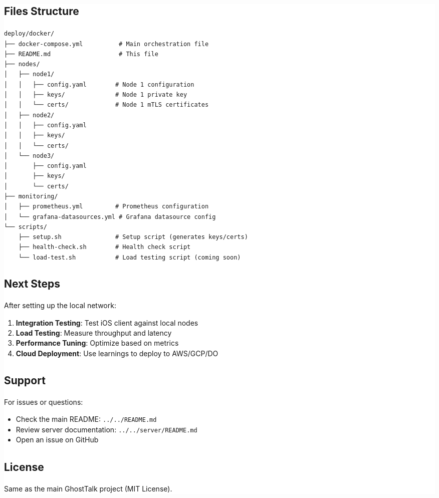 ## Files Structure

```
deploy/docker/
├── docker-compose.yml          # Main orchestration file
├── README.md                   # This file
├── nodes/
│   ├── node1/
│   │   ├── config.yaml        # Node 1 configuration
│   │   ├── keys/              # Node 1 private key
│   │   └── certs/             # Node 1 mTLS certificates
│   ├── node2/
│   │   ├── config.yaml
│   │   ├── keys/
│   │   └── certs/
│   └── node3/
│       ├── config.yaml
│       ├── keys/
│       └── certs/
├── monitoring/
│   ├── prometheus.yml         # Prometheus configuration
│   └── grafana-datasources.yml # Grafana datasource config
└── scripts/
    ├── setup.sh               # Setup script (generates keys/certs)
    ├── health-check.sh        # Health check script
    └── load-test.sh           # Load testing script (coming soon)
```

## Next Steps

After setting up the local network:

1. **Integration Testing**: Test iOS client against local nodes
2. **Load Testing**: Measure throughput and latency
3. **Performance Tuning**: Optimize based on metrics
4. **Cloud Deployment**: Use learnings to deploy to AWS/GCP/DO

## Support

For issues or questions:
- Check the main README: `../../README.md`
- Review server documentation: `../../server/README.md`
- Open an issue on GitHub

## License

Same as the main GhostTalk project (MIT License).
